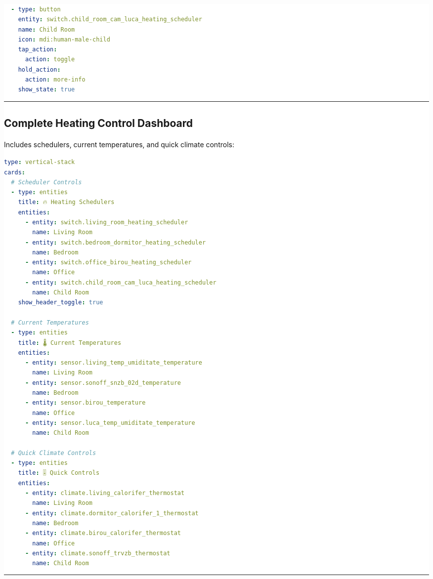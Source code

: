 ```yaml
  - type: button
    entity: switch.child_room_cam_luca_heating_scheduler
    name: Child Room
    icon: mdi:human-male-child
    tap_action:
      action: toggle
    hold_action:
      action: more-info
    show_state: true
```

---

## Complete Heating Control Dashboard

Includes schedulers, current temperatures, and quick climate controls:

```yaml
type: vertical-stack
cards:
  # Scheduler Controls
  - type: entities
    title: 🔥 Heating Schedulers
    entities:
      - entity: switch.living_room_heating_scheduler
        name: Living Room
      - entity: switch.bedroom_dormitor_heating_scheduler
        name: Bedroom
      - entity: switch.office_birou_heating_scheduler
        name: Office
      - entity: switch.child_room_cam_luca_heating_scheduler
        name: Child Room
    show_header_toggle: true
  
  # Current Temperatures
  - type: entities
    title: 🌡️ Current Temperatures
    entities:
      - entity: sensor.living_temp_umiditate_temperature
        name: Living Room
      - entity: sensor.sonoff_snzb_02d_temperature
        name: Bedroom
      - entity: sensor.birou_temperature
        name: Office
      - entity: sensor.luca_temp_umiditate_temperature
        name: Child Room
  
  # Quick Climate Controls
  - type: entities
    title: 🎚️ Quick Controls
    entities:
      - entity: climate.living_calorifer_thermostat
        name: Living Room
      - entity: climate.dormitor_calorifer_1_thermostat
        name: Bedroom
      - entity: climate.birou_calorifer_thermostat
        name: Office
      - entity: climate.sonoff_trvzb_thermostat
        name: Child Room
```

---